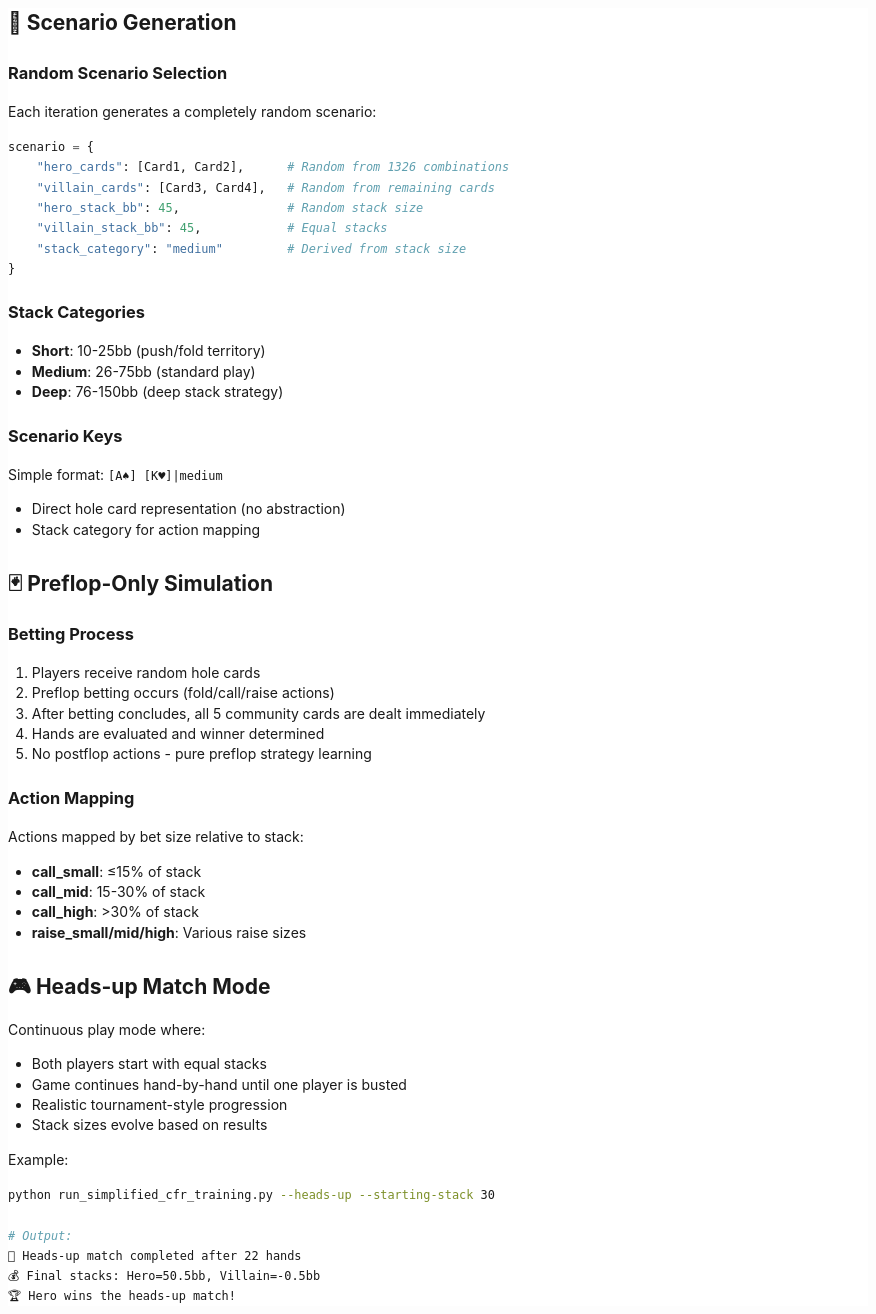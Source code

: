 ## 🎯 Scenario Generation

### Random Scenario Selection
Each iteration generates a completely random scenario:
```python
scenario = {
    "hero_cards": [Card1, Card2],      # Random from 1326 combinations
    "villain_cards": [Card3, Card4],   # Random from remaining cards
    "hero_stack_bb": 45,               # Random stack size
    "villain_stack_bb": 45,            # Equal stacks
    "stack_category": "medium"         # Derived from stack size
}
```

### Stack Categories
- **Short**: 10-25bb (push/fold territory)
- **Medium**: 26-75bb (standard play)  
- **Deep**: 76-150bb (deep stack strategy)

### Scenario Keys
Simple format: `[A♠] [K♥]|medium`
- Direct hole card representation (no abstraction)
- Stack category for action mapping

## 🃏 Preflop-Only Simulation

### Betting Process
1. Players receive random hole cards
2. Preflop betting occurs (fold/call/raise actions)
3. After betting concludes, all 5 community cards are dealt immediately
4. Hands are evaluated and winner determined
5. No postflop actions - pure preflop strategy learning

### Action Mapping
Actions mapped by bet size relative to stack:
- **call_small**: ≤15% of stack
- **call_mid**: 15-30% of stack  
- **call_high**: >30% of stack
- **raise_small/mid/high**: Various raise sizes

## 🎮 Heads-up Match Mode

Continuous play mode where:
- Both players start with equal stacks
- Game continues hand-by-hand until one player is busted
- Realistic tournament-style progression
- Stack sizes evolve based on results

Example:
```bash
python run_simplified_cfr_training.py --heads-up --starting-stack 30

# Output:
🏁 Heads-up match completed after 22 hands
💰 Final stacks: Hero=50.5bb, Villain=-0.5bb  
🏆 Hero wins the heads-up match!
```
